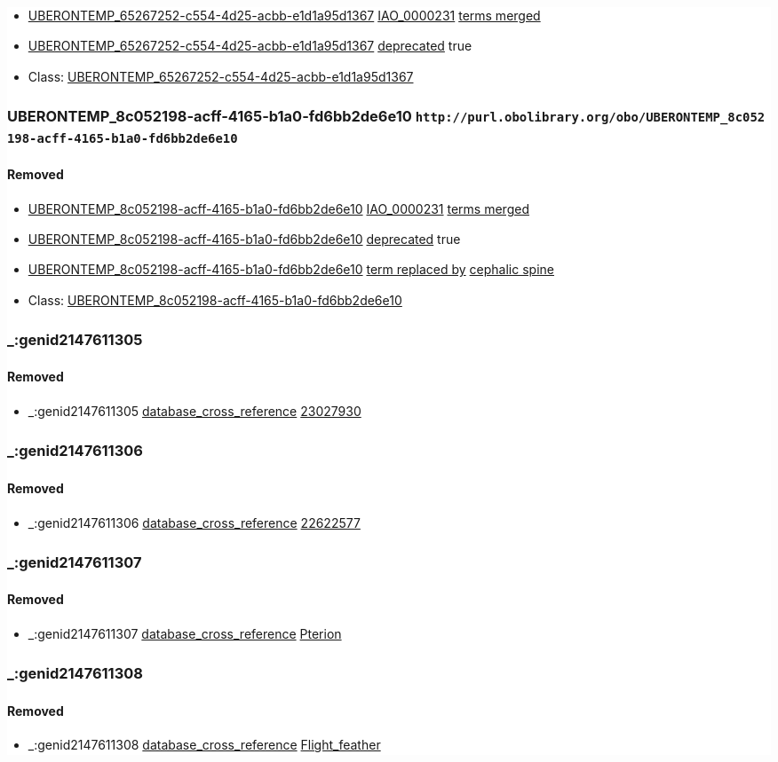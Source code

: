 - [UBERONTEMP_65267252-c554-4d25-acbb-e1d1a95d1367](http://purl.obolibrary.org/obo/UBERONTEMP_65267252-c554-4d25-acbb-e1d1a95d1367) [IAO_0000231](http://purl.obolibrary.org/obo/IAO_0000231) [terms merged](http://purl.obolibrary.org/obo/IAO_0000227) 

- [UBERONTEMP_65267252-c554-4d25-acbb-e1d1a95d1367](http://purl.obolibrary.org/obo/UBERONTEMP_65267252-c554-4d25-acbb-e1d1a95d1367) [deprecated](http://www.w3.org/2002/07/owl#deprecated) true 

- Class: [UBERONTEMP_65267252-c554-4d25-acbb-e1d1a95d1367](http://purl.obolibrary.org/obo/UBERONTEMP_65267252-c554-4d25-acbb-e1d1a95d1367) 



### UBERONTEMP_8c052198-acff-4165-b1a0-fd6bb2de6e10 `http://purl.obolibrary.org/obo/UBERONTEMP_8c052198-acff-4165-b1a0-fd6bb2de6e10`
#### Removed
- [UBERONTEMP_8c052198-acff-4165-b1a0-fd6bb2de6e10](http://purl.obolibrary.org/obo/UBERONTEMP_8c052198-acff-4165-b1a0-fd6bb2de6e10) [IAO_0000231](http://purl.obolibrary.org/obo/IAO_0000231) [terms merged](http://purl.obolibrary.org/obo/IAO_0000227) 

- [UBERONTEMP_8c052198-acff-4165-b1a0-fd6bb2de6e10](http://purl.obolibrary.org/obo/UBERONTEMP_8c052198-acff-4165-b1a0-fd6bb2de6e10) [deprecated](http://www.w3.org/2002/07/owl#deprecated) true 

- [UBERONTEMP_8c052198-acff-4165-b1a0-fd6bb2de6e10](http://purl.obolibrary.org/obo/UBERONTEMP_8c052198-acff-4165-b1a0-fd6bb2de6e10) [term replaced by](http://purl.obolibrary.org/obo/IAO_0100001) [cephalic spine](http://purl.obolibrary.org/obo/UBERON_0017621) 

- Class: [UBERONTEMP_8c052198-acff-4165-b1a0-fd6bb2de6e10](http://purl.obolibrary.org/obo/UBERONTEMP_8c052198-acff-4165-b1a0-fd6bb2de6e10) 



### _:genid2147611305 
#### Removed
- _:genid2147611305 [database_cross_reference](http://www.geneontology.org/formats/oboInOwl#hasDbXref) [23027930](http://www.ncbi.nlm.nih.gov/pubmed/23027930) 



### _:genid2147611306 
#### Removed
- _:genid2147611306 [database_cross_reference](http://www.geneontology.org/formats/oboInOwl#hasDbXref) [22622577](http://www.ncbi.nlm.nih.gov/pubmed/22622577) 



### _:genid2147611307 
#### Removed
- _:genid2147611307 [database_cross_reference](http://www.geneontology.org/formats/oboInOwl#hasDbXref) [Pterion](http://en.wikipedia.org/wiki/Pterion) 



### _:genid2147611308 
#### Removed
- _:genid2147611308 [database_cross_reference](http://www.geneontology.org/formats/oboInOwl#hasDbXref) [Flight_feather](http://en.wikipedia.org/wiki/Flight_feather) 
